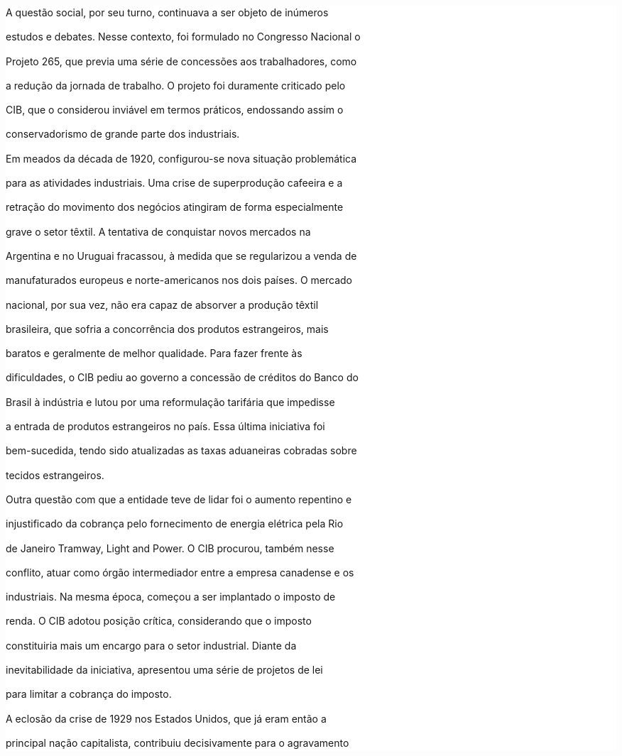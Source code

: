 
A questão social, por seu turno, continuava a ser objeto de inúmeros

estudos e debates. Nesse contexto, foi formulado no Congresso Nacional o

Projeto 265, que previa uma série de concessões aos trabalhadores, como

a redução da jornada de trabalho. O projeto foi duramente criticado pelo

CIB, que o considerou inviável em termos práticos, endossando assim o

conservadorismo de grande parte dos industriais.



Em meados da década de 1920, configurou-se nova situação problemática

para as atividades industriais. Uma crise de superprodução cafeeira e a

retração do movimento dos negócios atingiram de forma especialmente

grave o setor têxtil. A tentativa de conquistar novos mercados na

Argentina e no Uruguai fracassou, à medida que se regularizou a venda de

manufaturados europeus e norte-americanos nos dois países. O mercado

nacional, por sua vez, não era capaz de absorver a produção têxtil

brasileira, que sofria a concorrência dos produtos estrangeiros, mais

baratos e geralmente de melhor qualidade. Para fazer frente às

dificuldades, o CIB pediu ao governo a concessão de créditos do Banco do

Brasil à indústria e lutou por uma reformulação tarifária que impedisse

a entrada de produtos estrangeiros no país. Essa última iniciativa foi

bem-sucedida, tendo sido atualizadas as taxas aduaneiras cobradas sobre

tecidos estrangeiros.



Outra questão com que a entidade teve de lidar foi o aumento repentino e

injustificado da cobrança pelo fornecimento de energia elétrica pela Rio

de Janeiro Tramway, Light and Power. O CIB procurou, também nesse

conflito, atuar como órgão intermediador entre a empresa canadense e os

industriais. Na mesma época, começou a ser implantado o imposto de

renda. O CIB adotou posição crítica, considerando que o imposto

constituiria mais um encargo para o setor industrial. Diante da

inevitabilidade da iniciativa, apresentou uma série de projetos de lei

para limitar a cobrança do imposto.



A eclosão da crise de 1929 nos Estados Unidos, que já eram então a

principal nação capitalista, contribuiu decisivamente para o agravamento
